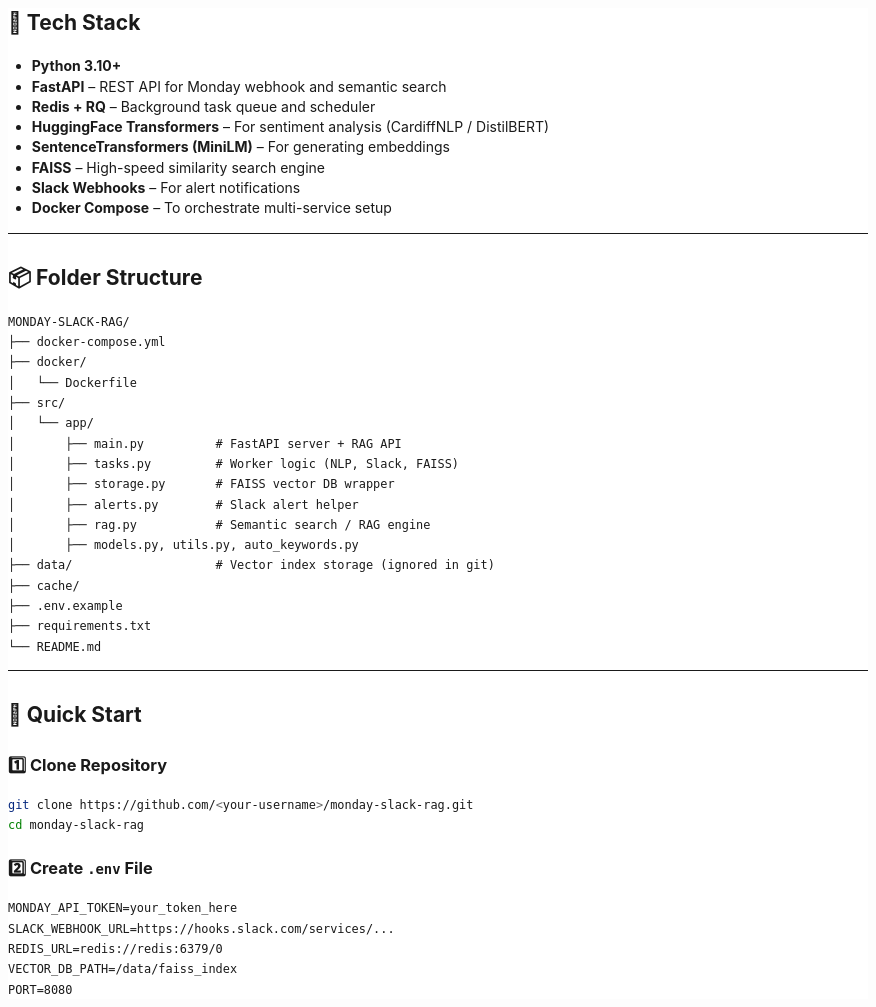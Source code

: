 
## 🧰 Tech Stack

- **Python 3.10+**
- **FastAPI** – REST API for Monday webhook and semantic search  
- **Redis + RQ** – Background task queue and scheduler  
- **HuggingFace Transformers** – For sentiment analysis (CardiffNLP / DistilBERT)  
- **SentenceTransformers (MiniLM)** – For generating embeddings  
- **FAISS** – High-speed similarity search engine  
- **Slack Webhooks** – For alert notifications  
- **Docker Compose** – To orchestrate multi-service setup  

---

## 📦 Folder Structure

```
MONDAY-SLACK-RAG/
├── docker-compose.yml
├── docker/
│   └── Dockerfile
├── src/
│   └── app/
│       ├── main.py          # FastAPI server + RAG API
│       ├── tasks.py         # Worker logic (NLP, Slack, FAISS)
│       ├── storage.py       # FAISS vector DB wrapper
│       ├── alerts.py        # Slack alert helper
│       ├── rag.py           # Semantic search / RAG engine
│       ├── models.py, utils.py, auto_keywords.py
├── data/                    # Vector index storage (ignored in git)
├── cache/
├── .env.example
├── requirements.txt
└── README.md
```

---

## 🚀 Quick Start

### 1️⃣ Clone Repository

```bash
git clone https://github.com/<your-username>/monday-slack-rag.git
cd monday-slack-rag
```

### 2️⃣ Create `.env` File

```env
MONDAY_API_TOKEN=your_token_here
SLACK_WEBHOOK_URL=https://hooks.slack.com/services/...
REDIS_URL=redis://redis:6379/0
VECTOR_DB_PATH=/data/faiss_index
PORT=8080
```
